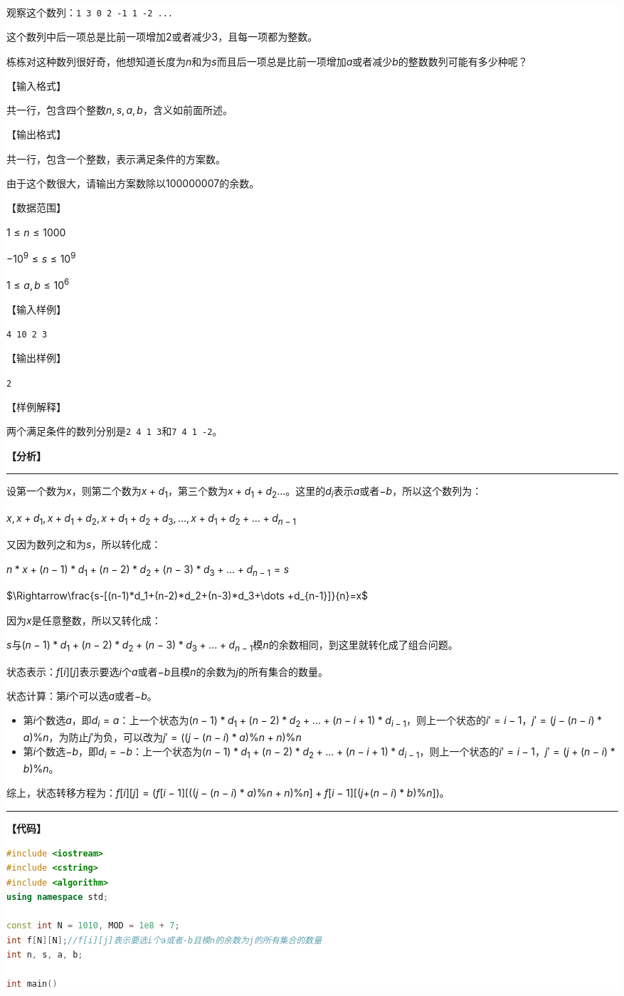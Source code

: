 观察这个数列：`1 3 0 2 -1 1 -2 ...`

这个数列中后一项总是比前一项增加$2$或者减少$3$，且每一项都为整数。

栋栋对这种数列很好奇，他想知道长度为$n$和为$s$而且后一项总是比前一项增加$a$或者减少$b$的整数数列可能有多少种呢？

【输入格式】

共一行，包含四个整数$n,s,a,b$，含义如前面所述。

【输出格式】

共一行，包含一个整数，表示满足条件的方案数。

由于这个数很大，请输出方案数除以$100000007$的余数。

【数据范围】

$1≤n≤1000$

$-10^9≤s≤10^9$

$1≤a,b≤10^6$

【输入样例】
```
4 10 2 3
```
【输出样例】
```
2
```
【样例解释】

两个满足条件的数列分别是`2 4 1 3`和`7 4 1 -2`。

**【分析】**
****
设第一个数为$x$，则第二个数为$x+d_1$，第三个数为$x+d_1+d_2\dots$。这里的$d_i$表示$a$或者$-b$，所以这个数列为：

$x,x+d_1,x+d_1+d_2,x+d_1+d_2+d_3,\dots ,x+d_1+d_2+\dots +d_{n-1}$

又因为数列之和为$s$，所以转化成：

$n*x+(n-1)*d_1+(n-2)*d_2+(n-3)*d_3+\dots +d_{n-1}=s$

$\Rightarrow\frac{s-[(n-1)*d_1+(n-2)*d_2+(n-3)*d_3+\dots +d_{n-1}]}{n}=x$

因为$x$是任意整数，所以又转化成：

$s$与$(n-1)*d_1+(n-2)*d_2+(n-3)*d_3+\dots +d_{n-1}$模$n$的余数相同，到这里就转化成了组合问题。

状态表示：$f[i][j]$表示要选$i$个$a$或者$-b$且模$n$的余数为$j$的所有集合的数量。

状态计算：第$i​$个可以选$a​$或者$-b​$。

 - 第$i$个数选$a$，即$d_i=a$：上一个状态为$(n-1)*d_1+(n-2)*d_2+\dots +(n-i+1)*d_{i-1}$，则上一个状态的$i'=i-1$，$j'=(j-(n-i)*a)\% n$，为防止$j'$为负，可以改为$j'=((j-(n-i)*a)\% n+n)\% n$
 - 第$i$个数选$-b$，即$d_i=-b$：上一个状态为$(n-1)*d_1+(n-2)*d_2+\dots +(n-i+1)*d_{i-1}$，则上一个状态的$i'=i-1$，$j'=(j+(n-i)*b)\% n$。

综上，状态转移方程为：$f[i][j]=(f[i-1][((j-(n-i)*a)\% n+n)\% n]+f[i-1][(j+$$(n-i)*b)\% n])$。
****
**【代码】**
```cpp
#include <iostream>
#include <cstring>
#include <algorithm>
using namespace std;

const int N = 1010, MOD = 1e8 + 7;
int f[N][N];//f[i][j]表示要选i个a或者-b且模n的余数为j的所有集合的数量
int n, s, a, b;

int main()
```